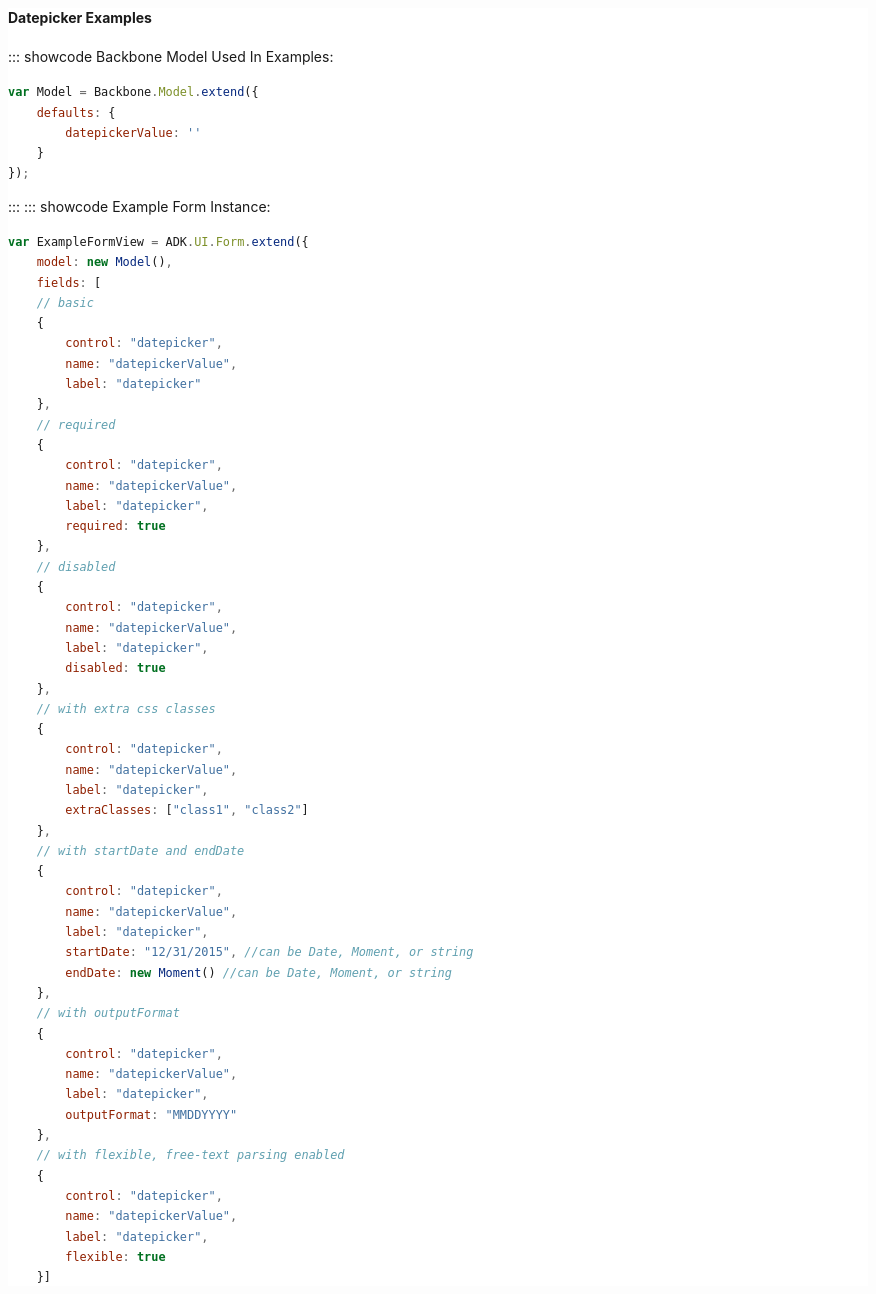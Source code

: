 #### Datepicker Examples ####
::: showcode Backbone Model Used In Examples:
```JavaScript
var Model = Backbone.Model.extend({
    defaults: {
        datepickerValue: ''
    }
});
```
:::
::: showcode Example Form Instance:
```JavaScript
var ExampleFormView = ADK.UI.Form.extend({
    model: new Model(),
    fields: [
    // basic
    {
        control: "datepicker",
        name: "datepickerValue",
        label: "datepicker"
    },
    // required
    {
        control: "datepicker",
        name: "datepickerValue",
        label: "datepicker",
        required: true
    },
    // disabled
    {
        control: "datepicker",
        name: "datepickerValue",
        label: "datepicker",
        disabled: true
    },
    // with extra css classes
    {
        control: "datepicker",
        name: "datepickerValue",
        label: "datepicker",
        extraClasses: ["class1", "class2"]
    },
    // with startDate and endDate
    {
        control: "datepicker",
        name: "datepickerValue",
        label: "datepicker",
        startDate: "12/31/2015", //can be Date, Moment, or string
        endDate: new Moment() //can be Date, Moment, or string
    },
    // with outputFormat
    {
        control: "datepicker",
        name: "datepickerValue",
        label: "datepicker",
        outputFormat: "MMDDYYYY"
    },
    // with flexible, free-text parsing enabled
    {
        control: "datepicker",
        name: "datepickerValue",
        label: "datepicker",
        flexible: true
    }]
```